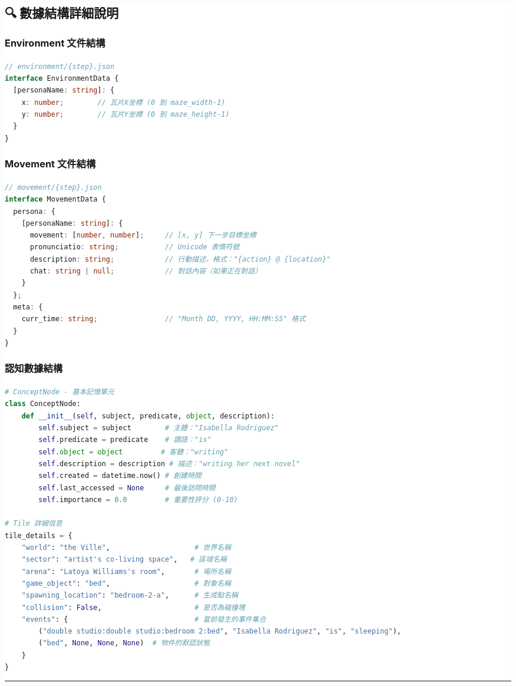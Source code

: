 
## 🔍 數據結構詳細說明

### Environment 文件結構
```typescript
// environment/{step}.json
interface EnvironmentData {
  [personaName: string]: {
    x: number;        // 瓦片X坐標 (0 到 maze_width-1)
    y: number;        // 瓦片Y坐標 (0 到 maze_height-1)
  }
}
```

### Movement 文件結構
```typescript
// movement/{step}.json  
interface MovementData {
  persona: {
    [personaName: string]: {
      movement: [number, number];     // [x, y] 下一步目標坐標
      pronunciatio: string;           // Unicode 表情符號
      description: string;            // 行動描述，格式："{action} @ {location}"
      chat: string | null;            // 對話內容（如果正在對話）
    }
  };
  meta: {
    curr_time: string;                // "Month DD, YYYY, HH:MM:SS" 格式
  }
}
```

### 認知數據結構
```python
# ConceptNode - 基本記憶單元
class ConceptNode:
    def __init__(self, subject, predicate, object, description):
        self.subject = subject        # 主體："Isabella Rodriguez"  
        self.predicate = predicate    # 謂語："is"
        self.object = object         # 客體："writing"
        self.description = description # 描述："writing her next novel"
        self.created = datetime.now() # 創建時間
        self.last_accessed = None     # 最後訪問時間
        self.importance = 0.0         # 重要性評分 (0-10)

# Tile 詳細信息
tile_details = {
    "world": "the Ville",                    # 世界名稱
    "sector": "artist's co-living space",   # 區域名稱
    "arena": "Latoya Williams's room",       # 場所名稱  
    "game_object": "bed",                    # 對象名稱
    "spawning_location": "bedroom-2-a",      # 生成點名稱
    "collision": False,                      # 是否為碰撞塊
    "events": {                              # 當前發生的事件集合
        ("double studio:double studio:bedroom 2:bed", "Isabella Rodriguez", "is", "sleeping"),
        ("bed", None, None, None)  # 物件的默認狀態
    }
}
```

---